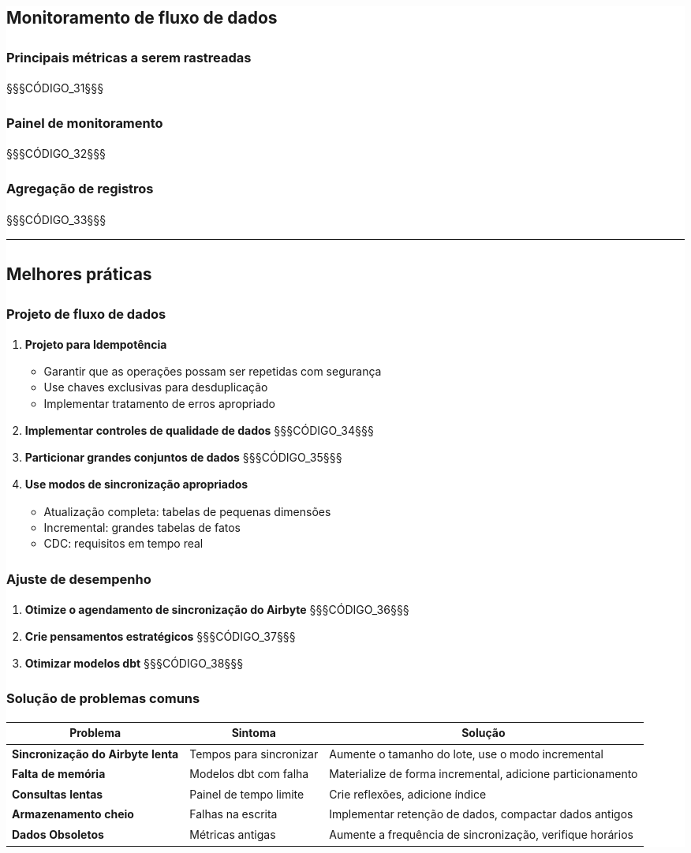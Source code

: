 
## Monitoramento de fluxo de dados

### Principais métricas a serem rastreadas

§§§CÓDIGO_31§§§

### Painel de monitoramento

§§§CÓDIGO_32§§§

### Agregação de registros

§§§CÓDIGO_33§§§

---

## Melhores práticas

### Projeto de fluxo de dados

1. **Projeto para Idempotência**
   - Garantir que as operações possam ser repetidas com segurança
   - Use chaves exclusivas para desduplicação
   - Implementar tratamento de erros apropriado

2. **Implementar controles de qualidade de dados**
   §§§CÓDIGO_34§§§

3. **Particionar grandes conjuntos de dados**
   §§§CÓDIGO_35§§§

4. **Use modos de sincronização apropriados**
   - Atualização completa: tabelas de pequenas dimensões
   - Incremental: grandes tabelas de fatos
   - CDC: requisitos em tempo real

### Ajuste de desempenho

1. **Otimize o agendamento de sincronização do Airbyte**
   §§§CÓDIGO_36§§§

2. **Crie pensamentos estratégicos**
   §§§CÓDIGO_37§§§

3. **Otimizar modelos dbt**
   §§§CÓDIGO_38§§§

### Solução de problemas comuns

| Problema | Sintoma | Solução |
|--------|---------|----------|
| **Sincronização do Airbyte lenta** | Tempos para sincronizar | Aumente o tamanho do lote, use o modo incremental |
| **Falta de memória** | Modelos dbt com falha | Materialize de forma incremental, adicione particionamento |
| **Consultas lentas** | Painel de tempo limite | Crie reflexões, adicione índice |
| **Armazenamento cheio** | Falhas na escrita | Implementar retenção de dados, compactar dados antigos |
| **Dados Obsoletos** | Métricas antigas | Aumente a frequência de sincronização, verifique horários |
